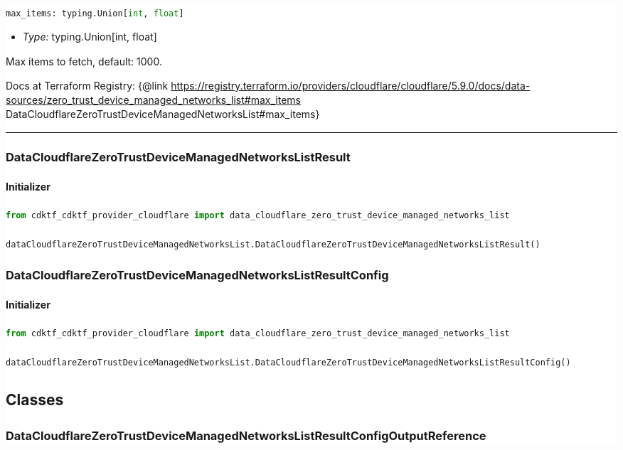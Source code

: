 ```python
max_items: typing.Union[int, float]
```

- *Type:* typing.Union[int, float]

Max items to fetch, default: 1000.

Docs at Terraform Registry: {@link https://registry.terraform.io/providers/cloudflare/cloudflare/5.9.0/docs/data-sources/zero_trust_device_managed_networks_list#max_items DataCloudflareZeroTrustDeviceManagedNetworksList#max_items}

---

### DataCloudflareZeroTrustDeviceManagedNetworksListResult <a name="DataCloudflareZeroTrustDeviceManagedNetworksListResult" id="@cdktf/provider-cloudflare.dataCloudflareZeroTrustDeviceManagedNetworksList.DataCloudflareZeroTrustDeviceManagedNetworksListResult"></a>

#### Initializer <a name="Initializer" id="@cdktf/provider-cloudflare.dataCloudflareZeroTrustDeviceManagedNetworksList.DataCloudflareZeroTrustDeviceManagedNetworksListResult.Initializer"></a>

```python
from cdktf_cdktf_provider_cloudflare import data_cloudflare_zero_trust_device_managed_networks_list

dataCloudflareZeroTrustDeviceManagedNetworksList.DataCloudflareZeroTrustDeviceManagedNetworksListResult()
```


### DataCloudflareZeroTrustDeviceManagedNetworksListResultConfig <a name="DataCloudflareZeroTrustDeviceManagedNetworksListResultConfig" id="@cdktf/provider-cloudflare.dataCloudflareZeroTrustDeviceManagedNetworksList.DataCloudflareZeroTrustDeviceManagedNetworksListResultConfig"></a>

#### Initializer <a name="Initializer" id="@cdktf/provider-cloudflare.dataCloudflareZeroTrustDeviceManagedNetworksList.DataCloudflareZeroTrustDeviceManagedNetworksListResultConfig.Initializer"></a>

```python
from cdktf_cdktf_provider_cloudflare import data_cloudflare_zero_trust_device_managed_networks_list

dataCloudflareZeroTrustDeviceManagedNetworksList.DataCloudflareZeroTrustDeviceManagedNetworksListResultConfig()
```


## Classes <a name="Classes" id="Classes"></a>

### DataCloudflareZeroTrustDeviceManagedNetworksListResultConfigOutputReference <a name="DataCloudflareZeroTrustDeviceManagedNetworksListResultConfigOutputReference" id="@cdktf/provider-cloudflare.dataCloudflareZeroTrustDeviceManagedNetworksList.DataCloudflareZeroTrustDeviceManagedNetworksListResultConfigOutputReference"></a>
